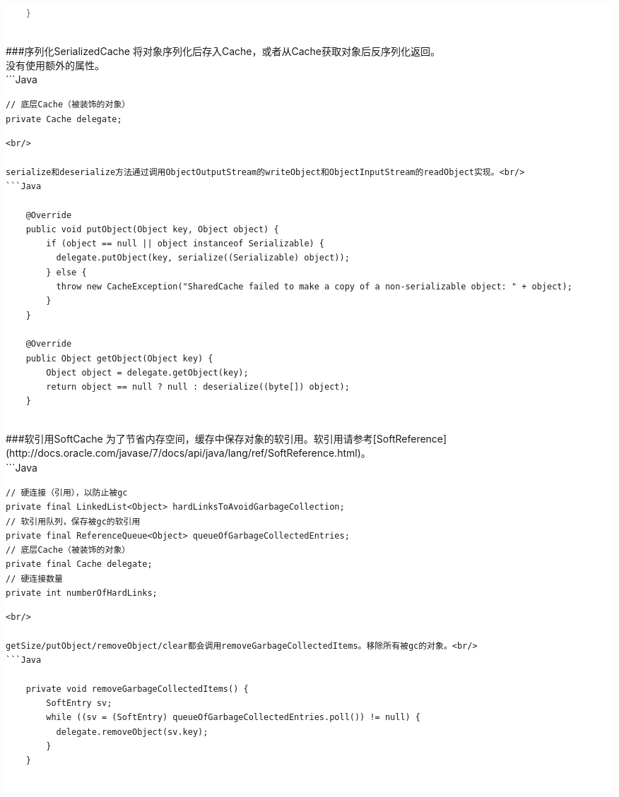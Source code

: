 ```Java
	}
```
<br/>
###序列化SerializedCache
将对象序列化后存入Cache，或者从Cache获取对象后反序列化返回。<br/>
没有使用额外的属性。<br/>
```Java
	
	// 底层Cache（被装饰的对象）
	private Cache delegate;
```
<br/>

serialize和deserialize方法通过调用ObjectOutputStream的writeObject和ObjectInputStream的readObject实现。<br/>
```Java
	
	@Override
	public void putObject(Object key, Object object) {
		if (object == null || object instanceof Serializable) {
		  delegate.putObject(key, serialize((Serializable) object));
		} else {
		  throw new CacheException("SharedCache failed to make a copy of a non-serializable object: " + object);
		}
	}
	
	@Override
	public Object getObject(Object key) {
		Object object = delegate.getObject(key);
		return object == null ? null : deserialize((byte[]) object);
	}
```
<br/>
###软引用SoftCache
为了节省内存空间，缓存中保存对象的软引用。软引用请参考[SoftReference](http://docs.oracle.com/javase/7/docs/api/java/lang/ref/SoftReference.html)。<br/>
```Java
	
	// 硬连接（引用），以防止被gc
	private final LinkedList<Object> hardLinksToAvoidGarbageCollection;
	// 软引用队列，保存被gc的软引用
	private final ReferenceQueue<Object> queueOfGarbageCollectedEntries;
	// 底层Cache（被装饰的对象）
	private final Cache delegate;
	// 硬连接数量
	private int numberOfHardLinks;
```
<br/>

getSize/putObject/removeObject/clear都会调用removeGarbageCollectedItems。移除所有被gc的对象。<br/>
```Java
	
	private void removeGarbageCollectedItems() {
		SoftEntry sv;
		while ((sv = (SoftEntry) queueOfGarbageCollectedEntries.poll()) != null) {
		  delegate.removeObject(sv.key);
		}
	}
```
<br/>

